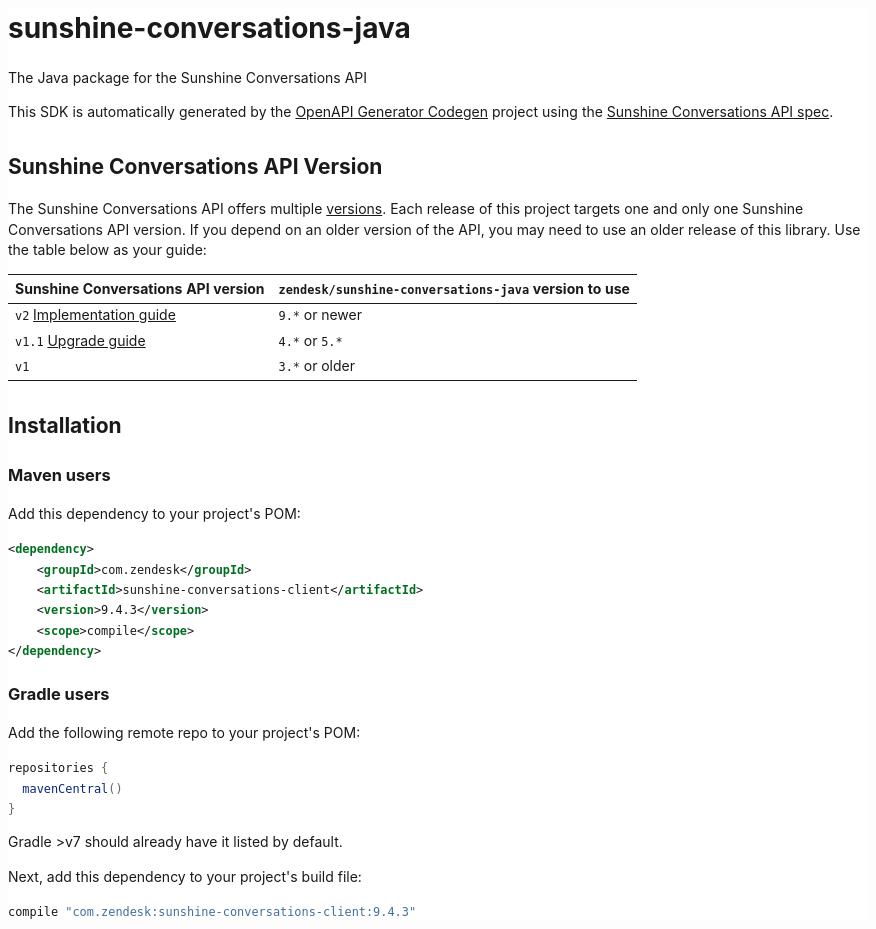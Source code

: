 # sunshine-conversations-java

The Java package for the Sunshine Conversations API

This SDK is automatically generated by the [OpenAPI Generator Codegen](https://github.com/OpenAPITools/openapi-generator) project using the [Sunshine Conversations API spec](https://github.com/zendesk/sunshine-conversations-api-spec).

## Sunshine Conversations API Version

The Sunshine Conversations API offers multiple [versions](https://docs.smooch.io/guide/versioning/). Each release of this project targets one and only one Sunshine Conversations API version. If you depend on an older version of the API, you may need to use an older release of this library. Use the table below as your guide:

| Sunshine Conversations API version                                                                         | `zendesk/sunshine-conversations-java` version to use |
| ---------------------------------------------------------------------------------------------------------- | ---------------------------------------------------- |
| `v2` [Implementation guide](https://docs.smooch.io/guide/multi-party-conversations/#implementation-guide/) | `9.*` or newer                                       |
| `v1.1` [Upgrade guide](https://docs.smooch.io/guide/versioning/#upgrading-to-v11-from-v1)                  | `4.*` or `5.*`                                       |
| `v1`                                                                                                       | `3.*` or older                                       |

## Installation

### Maven users

Add this dependency to your project's POM:

```xml
<dependency>
    <groupId>com.zendesk</groupId>
    <artifactId>sunshine-conversations-client</artifactId>
    <version>9.4.3</version>
    <scope>compile</scope>
</dependency>
```

### Gradle users

Add the following remote repo to your project's POM:

```groovy
repositories {
  mavenCentral()
}
```

Gradle >v7 should already have it listed by default.

Next, add this dependency to your project's build file:

```groovy
compile "com.zendesk:sunshine-conversations-client:9.4.3"
```
